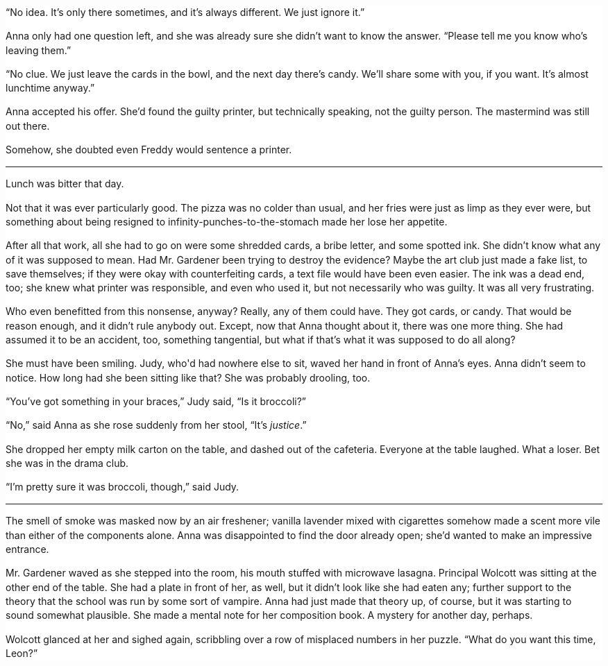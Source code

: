 “No idea. It’s only there sometimes, and it’s always different. We just ignore it.”

Anna only had one question left, and she was already sure she didn’t want to know the answer.
“Please tell me you know who’s leaving them.”

“No clue. We just leave the cards in the bowl, and the next day there’s candy. We’ll share some with you, if you want. It’s almost lunchtime anyway.”

Anna accepted his offer. She’d found the guilty printer, but technically speaking, not the guilty person. The mastermind was still out there.

Somehow, she doubted even Freddy would sentence a printer.

***

Lunch was bitter that day.

Not that it was ever particularly good. The pizza was no colder than usual, and her fries were just as limp as they ever were, but something about being resigned to infinity-punches-to-the-stomach made her lose her appetite.

After all that work, all she had to go on were some shredded cards, a bribe letter, and some spotted ink. She didn’t know what any of it was supposed to mean. Had Mr. Gardener been trying to destroy the evidence? Maybe the art club just made a fake list, to save themselves; if they were okay with counterfeiting cards, a text file would have been even easier. The ink was a dead end, too; she knew what printer was responsible, and even who used it, but not necessarily who was guilty. It was all very frustrating.

Who even benefitted from this nonsense, anyway? Really, any of them could have. They got cards, or candy. That would be reason enough, and it didn’t rule anybody out. Except, now that Anna thought about it, there was one more thing. She had assumed it to be an accident, too, something tangential, but what if that’s what it was supposed to do all along?

She must have been smiling. Judy, who'd had nowhere else to sit, waved her hand in front of Anna’s eyes. Anna didn’t seem to notice. How long had she been sitting like that? She was probably drooling, too.

“You’ve got something in your braces,” Judy said, “Is it broccoli?”

 “No,” said Anna as she rose suddenly from her stool, “It’s *justice*.”

She dropped her empty milk carton on the table, and dashed out of the cafeteria. Everyone at the table laughed. What a loser. Bet she was in the drama club.

“I’m pretty sure it was broccoli, though,” said Judy.

***

The smell of smoke was masked now by an air freshener; vanilla lavender mixed with cigarettes somehow made a scent more vile than either of the components alone. Anna was disappointed to find the door already open; she’d wanted to make an impressive entrance.

Mr. Gardener waved as she stepped into the room, his mouth stuffed with microwave lasagna. Principal Wolcott was sitting at the other end of the table. She had a plate in front of her, as well, but it didn’t look like she had eaten any; further support to the theory that the school was run by some sort of vampire. Anna had just made that theory up, of course, but it was starting to sound somewhat plausible. She made a mental note for her composition book. A mystery for another day, perhaps.

Wolcott glanced at her and sighed again, scribbling over a row of misplaced numbers in her puzzle.
“What do you want this time, Leon?”
